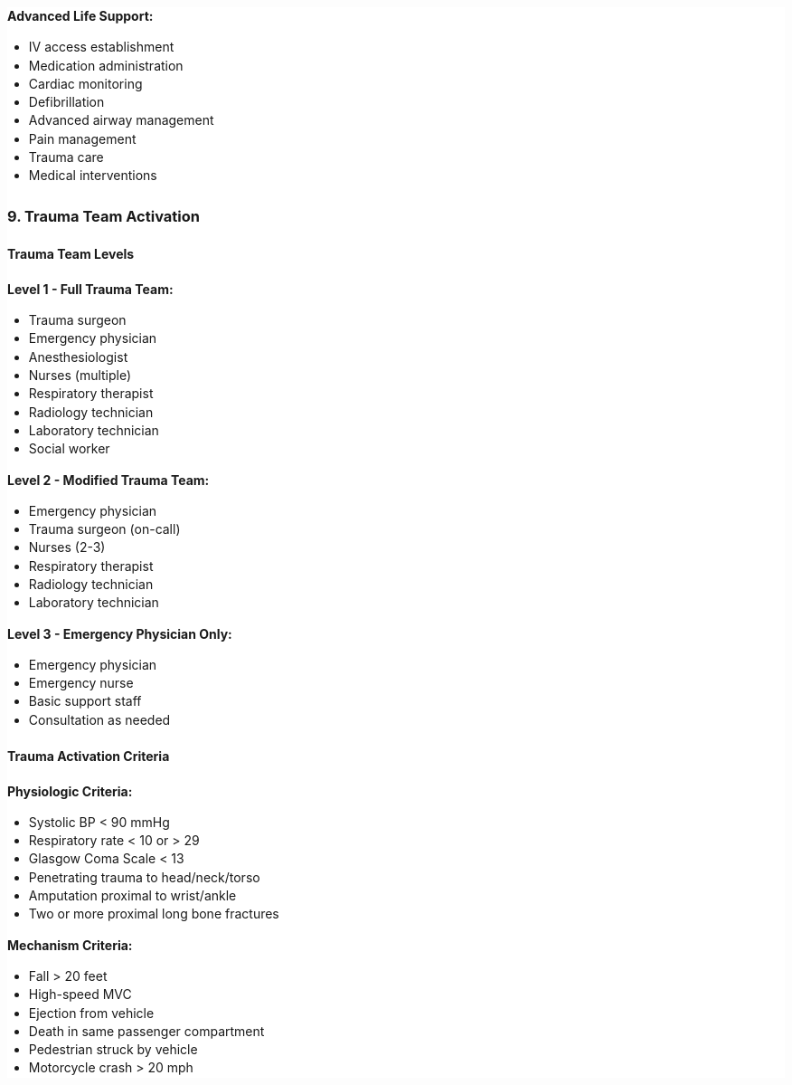 **Advanced Life Support:**
- IV access establishment
- Medication administration
- Cardiac monitoring
- Defibrillation
- Advanced airway management
- Pain management
- Trauma care
- Medical interventions

### 9. Trauma Team Activation

#### Trauma Team Levels
**Level 1 - Full Trauma Team:**
- Trauma surgeon
- Emergency physician
- Anesthesiologist
- Nurses (multiple)
- Respiratory therapist
- Radiology technician
- Laboratory technician
- Social worker

**Level 2 - Modified Trauma Team:**
- Emergency physician
- Trauma surgeon (on-call)
- Nurses (2-3)
- Respiratory therapist
- Radiology technician
- Laboratory technician

**Level 3 - Emergency Physician Only:**
- Emergency physician
- Emergency nurse
- Basic support staff
- Consultation as needed

#### Trauma Activation Criteria
**Physiologic Criteria:**
- Systolic BP < 90 mmHg
- Respiratory rate < 10 or > 29
- Glasgow Coma Scale < 13
- Penetrating trauma to head/neck/torso
- Amputation proximal to wrist/ankle
- Two or more proximal long bone fractures

**Mechanism Criteria:**
- Fall > 20 feet
- High-speed MVC
- Ejection from vehicle
- Death in same passenger compartment
- Pedestrian struck by vehicle
- Motorcycle crash > 20 mph
